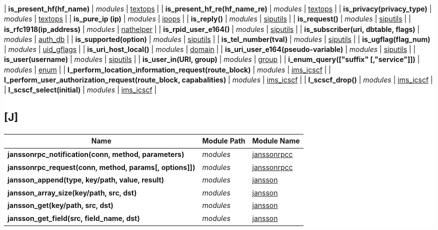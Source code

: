 | **is_present_hf(hf_name)**                                          | *modules*   | [textops](http://www.kamailio.org/docs/modules/5.1.x/modules/textops.html#textops.f.is_present_hf)       |
| **is_present_hf_re(hf_name_re)**                                    | *modules*   | [textops](http://www.kamailio.org/docs/modules/5.1.x/modules/textops.html#textops.f.is_present_hf_re)    |
| **is_privacy(privacy_type)**                                        | *modules*   | [textops](http://www.kamailio.org/docs/modules/5.1.x/modules/textops.html#textops.f.is_privacy)          |
| **is_pure_ip (ip)**                                                 | *modules*   | [ipops](http://www.kamailio.org/docs/modules/5.1.x/modules/ipops.html#ipops.f.is_pur_ip)                 |
| **is_reply()**                                                      | *modules*   | [siputils](http://www.kamailio.org/docs/modules/5.1.x/modules/siputils.html#siputils.f.is_reply)         |
| **is_request()**                                                    | *modules*   | [siputils](http://www.kamailio.org/docs/modules/5.1.x/modules/siputils.html#siputils.f.is_request)       |
| **is_rfc1918(ip_address)**                                          | *modules*   | [nathelper](http://www.kamailio.org/docs/modules/5.1.x/modules/nathelper.html#nathelper.f.is_rfc1918)    |
| **is_rpid_user_e164()**                                             | *modules*   | [siputils](http://www.kamailio.org/docs/modules/5.1.x/modules/siputils.html)                             |
| **is_subscriber(uri, dbtable, flags)**                              | *modules*   | [auth_db](http://www.kamailio.org/docs/modules/5.1.x/modules/auth_db.html)                               |
| **is_supported(option)**                                            | *modules*   | [siputils](http://www.kamailio.org/docs/modules/5.1.x/modules/siputils.html#siputils.f.is_supported)     |
| **is_tel_number(tval)**                                             | *modules*   | [siputils](http://www.kamailio.org/docs/modules/5.1.x/modules/siputils.html#siputils.f.is_tel_number)    |
| **is_ugflag(flag_num)**                                             | *modules*   | [uid_gflags](http://www.kamailio.org/docs/modules/5.1.x/modules/uid_gflags.html#is_ugflag)               |
| **is_uri_host_local()**                                             | *modules*   | [domain](http://www.kamailio.org/docs/modules/5.1.x/modules/domain.html#domain.f.is_uri_host_local)      |
| **is_uri_user_e164(pseudo-variable)**                               | *modules*   | [siputils](http://www.kamailio.org/docs/modules/5.1.x/modules/siputils.html#siputils.f.is_uri_user_e164) |
| **is_user(username)**                                               | *modules*   | [siputils](http://www.kamailio.org/docs/modules/5.1.x/modules/siputils.html#siputils.f.is_user)          |
| **is_user_in(URI, group)**                                          | *modules*   | [group](http://www.kamailio.org/docs/modules/5.1.x/modules/group.html#group.f.is_user_in)                |
| **i_enum_query(\["suffix" \[,"service"\]\])**                       | *modules*   | [enum](http://www.kamailio.org/docs/modules/5.1.x/modules/enum.html#enum.f.i_enum_query)                 |
| **I_perform_location_information_request(route_block)**             | *modules*   | [ims_icscf](http://www.kamailio.org/docs/modules/5.1.x/modules/ims_icscf.html)                           |
| **I_perform_user_authorization_request(route_block, capabalities)** | *modules*   | [ims_icscf](http://www.kamailio.org/docs/modules/5.1.x/modules/ims_icscf.html)                           |
| **I_scscf_drop()**                                                  | *modules*   | [ims_icscf](http://www.kamailio.org/docs/modules/5.1.x/modules/ims_icscf.html)                           |
| **I_scscf_select(initial)**                                         | *modules*   | [ims_icscf](http://www.kamailio.org/docs/modules/5.1.x/modules/ims_icscf.html)                           |

## \[J\]

| Name                                                                                     | Module Path | Module Name                                                                                                      |
|------------------------------------------------------------------------------------------|-------------|------------------------------------------------------------------------------------------------------------------|
| **janssonrpc_notification(conn, method, parameters)**                                    | *modules*   | [janssonrpcc](http://www.kamailio.org/docs/modules/5.1.x/modules/janssonrpcc.html)                               |
| **janssonrpc_request(conn, method, params\[, options\]\])**                              | *modules*   | [janssonrpcc](http://www.kamailio.org/docs/modules/5.1.x/modules/janssonrpcc.html)                               |
| **jansson_append(type, key/path, value, result)**                                        | *modules*   | [jansson](http://www.kamailio.org/docs/modules/5.1.x/modules/jansson.html#jansson.f.jansson_append)              |
| **jansson_array_size(key/path, src, dst)**                                               | *modules*   | [jansson](http://www.kamailio.org/docs/modules/5.1.x/modules/jansson.html#jansson.f.jansson_array_size)          |
| **jansson_get(key/path, src, dst)**                                                      | *modules*   | [jansson](http://www.kamailio.org/docs/modules/5.1.x/modules/jansson.html#jansson.f.jansson_get)                 |
| **jansson_get_field(src, field_name, dst)**                                              | *modules*   | [jansson](http://www.kamailio.org/docs/modules/5.1.x/modules/jansson.html#jansson.f.jansson_get_field)           |